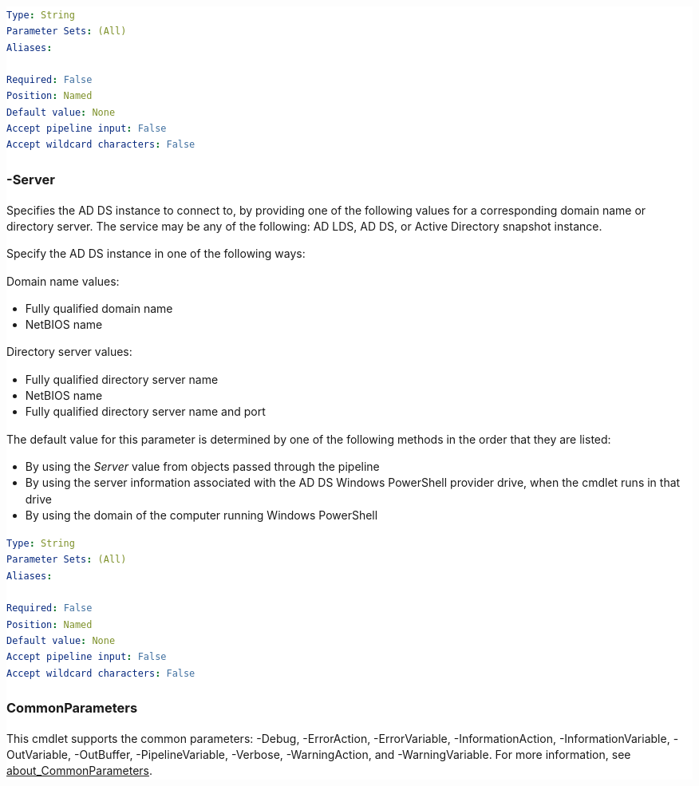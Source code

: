 ```yaml
Type: String
Parameter Sets: (All)
Aliases: 

Required: False
Position: Named
Default value: None
Accept pipeline input: False
Accept wildcard characters: False
```

### -Server
Specifies the AD DS instance to connect to, by providing one of the following values for a corresponding domain name or directory server.
The service may be any of the following: AD LDS, AD DS, or Active Directory snapshot instance.

Specify the AD DS instance in one of the following ways:  

Domain name values:

- Fully qualified domain name
- NetBIOS name

Directory server values:  

- Fully qualified directory server name
- NetBIOS name
- Fully qualified directory server name and port

The default value for this parameter is determined by one of the following methods in the order that they are listed:

- By using the *Server* value from objects passed through the pipeline
- By using the server information associated with the AD DS Windows PowerShell provider drive, when the cmdlet runs in that drive
- By using the domain of the computer running Windows PowerShell

```yaml
Type: String
Parameter Sets: (All)
Aliases: 

Required: False
Position: Named
Default value: None
Accept pipeline input: False
Accept wildcard characters: False
```

### CommonParameters
This cmdlet supports the common parameters: -Debug, -ErrorAction, -ErrorVariable, -InformationAction, -InformationVariable, -OutVariable, -OutBuffer, -PipelineVariable, -Verbose, -WarningAction, and -WarningVariable. For more information, see [about_CommonParameters](http://go.microsoft.com/fwlink/?LinkID=113216).

